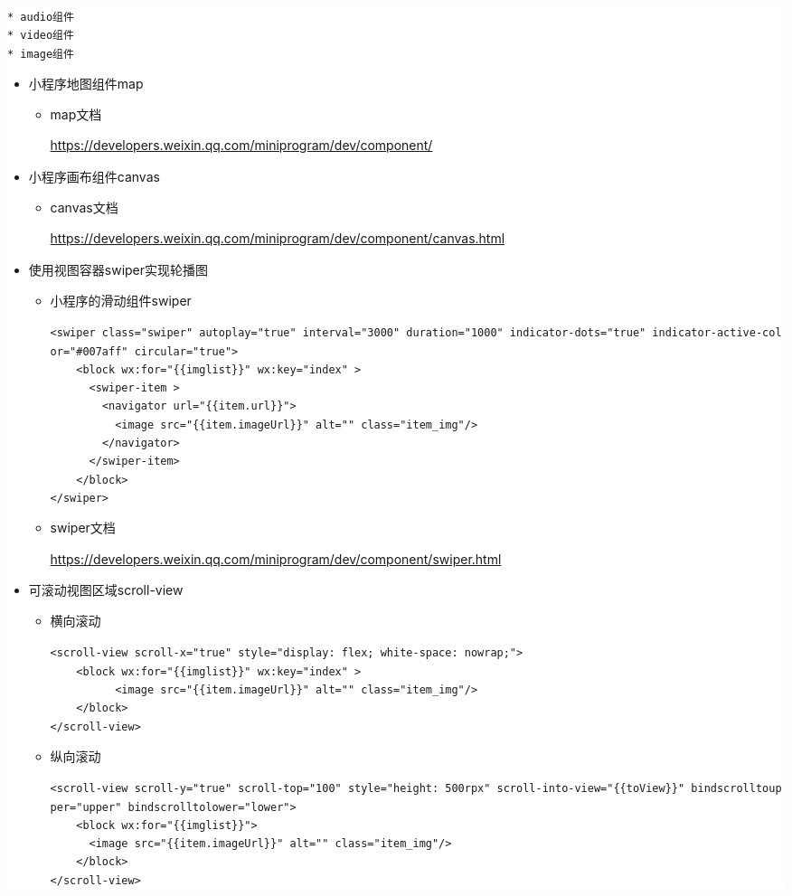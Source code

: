     * audio组件
    * video组件
    * image组件

  * 小程序地图组件map

    * map文档

      https://developers.weixin.qq.com/miniprogram/dev/component/

  * 小程序画布组件canvas

    * canvas文档

      https://developers.weixin.qq.com/miniprogram/dev/component/canvas.html

  * 使用视图容器swiper实现轮播图

    * 小程序的滑动组件swiper

      ```vue
      <swiper class="swiper" autoplay="true" interval="3000" duration="1000" indicator-dots="true" indicator-active-color="#007aff" circular="true">
          <block wx:for="{{imglist}}" wx:key="index" >
            <swiper-item >
              <navigator url="{{item.url}}">
                <image src="{{item.imageUrl}}" alt="" class="item_img"/>
              </navigator>
            </swiper-item>
          </block>
      </swiper>
      ```

    * swiper文档

      https://developers.weixin.qq.com/miniprogram/dev/component/swiper.html

  * 可滚动视图区域scroll-view

    * 横向滚动

      ```vue
      <scroll-view scroll-x="true" style="display: flex; white-space: nowrap;">
          <block wx:for="{{imglist}}" wx:key="index" >
                <image src="{{item.imageUrl}}" alt="" class="item_img"/>
          </block>
      </scroll-view>
      ```

    * 纵向滚动

      ```vue
      <scroll-view scroll-y="true" scroll-top="100" style="height: 500rpx" scroll-into-view="{{toView}}" bindscrolltoupper="upper" bindscrolltolower="lower">
          <block wx:for="{{imglist}}">
            <image src="{{item.imageUrl}}" alt="" class="item_img"/>
          </block>
      </scroll-view>
      ```
